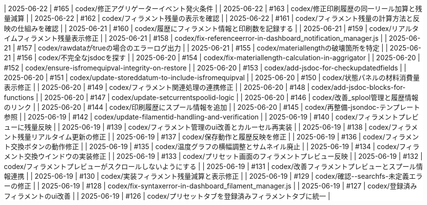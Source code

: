 | 2025-06-22 | #165 | codex/修正アグリゲーターイベント発火条件 |
| 2025-06-22 | #163 | codex/修正印刷履歴の同一リール加算と残量減算 |
| 2025-06-22 | #162 | codex/フィラメント残量の表示を確認 |
| 2025-06-22 | #161 | codex/フィラメント残量の計算方法と反映の仕組みを確認 |
| 2025-06-21 | #160 | codex/履歴にフィラメント情報と印刷数を記録する |
| 2025-06-21 | #159 | codex/リアルタイムフィラメント残量表示修正 |
| 2025-06-21 | #158 | codex/fix-referenceerror-in-dashboard_notification_manager.js |
| 2025-06-21 | #157 | codex/rawdataがtrueの場合のエラーログ出力 |
| 2025-06-21 | #155 | codex/materiallengthの破壊箇所を特定 |
| 2025-06-21 | #156 | codex/不完全なjsdocを探す |
| 2025-06-20 | #154 | codex/fix-materiallength-calculation-in-aggrigator |
| 2025-06-20 | #152 | codex/ensure-isfromequipval-integrity-on-restore |
| 2025-06-20 | #153 | codex/add-jsdoc-for-checkupdatedfields |
| 2025-06-20 | #151 | codex/update-storeddatum-to-include-isfromequipval |
| 2025-06-20 | #150 | codex/状態パネルの材料消費量表示修正 |
| 2025-06-20 | #149 | codex/フィラメント関連処理の連携修正 |
| 2025-06-20 | #148 | codex/add-jsdoc-blocks-for-functions |
| 2025-06-20 | #147 | codex/update-setcurrentspoolid-logic |
| 2025-06-20 | #146 | codex/改善_splool管理と履歴情報のリンク |
| 2025-06-20 | #144 | codex/印刷履歴にスプール情報を追加 |
| 2025-06-20 | #145 | codex/再整備-jsondoc-テンプレート参照 |
| 2025-06-19 | #142 | codex/update-filamentid-handling-and-verification |
| 2025-06-19 | #140 | codex/フィラメントプレビューに残量反映 |
| 2025-06-19 | #139 | codex/フィラメント管理のui改善とカルーセル再実装 |
| 2025-06-19 | #138 | codex/フィラメント残量リアルタイム更新の修正 |
| 2025-06-19 | #137 | codex/保存動作と履歴反映を修正 |
| 2025-06-19 | #136 | codex/フィラメント交換ボタンの動作修正 |
| 2025-06-19 | #135 | codex/温度グラフの横幅調整とサムネイル廃止 |
| 2025-06-19 | #134 | codex/フィラメント交換ウインドウの実装修正 |
| 2025-06-19 | #133 | codex/プリセット画面のフィラメントプレビュー反映 |
| 2025-06-19 | #132 | codex/フィラメントプレビューがスクロールしないようにする |
| 2025-06-19 | #131 | codex/改善フィラメントプレビューとスプール情報連携 |
| 2025-06-19 | #130 | codex/実装フィラメント残量減算と表示修正 |
| 2025-06-19 | #129 | codex/確認--searchfs-未定義エラーの修正 |
| 2025-06-19 | #128 | codex/fix-syntaxerror-in-dashboard_filament_manager.js |
| 2025-06-19 | #127 | codex/登録済みフィラメントのui改善 |
| 2025-06-19 | #126 | codex/プリセットタブを登録済みフィラメントタブに統一 |